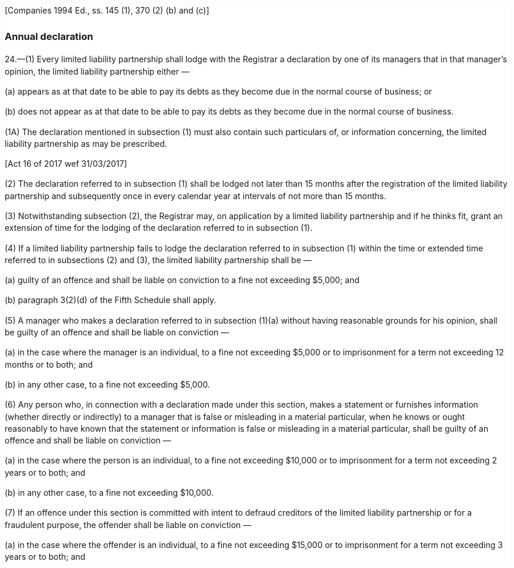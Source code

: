 [Companies 1994 Ed., ss. 145 (1), 370 (2) (b) and (c)]

### Annual declaration

24\.—(1) Every limited liability partnership shall lodge with the Registrar a declaration by one of its managers that in that manager’s opinion, the limited liability partnership either —

(a) appears as at that date to be able to pay its debts as they become due in the normal course of business; or

(b) does not appear as at that date to be able to pay its debts as they become due in the normal course of business.

(1A) The declaration mentioned in subsection (1) must also contain such particulars of, or information concerning, the limited liability partnership as may be prescribed.

[Act 16 of 2017 wef 31/03/2017]

(2) The declaration referred to in subsection (1) shall be lodged not later than 15 months after the registration of the limited liability partnership and subsequently once in every calendar year at intervals of not more than 15 months.

(3) Notwithstanding subsection (2), the Registrar may, on application by a limited liability partnership and if he thinks fit, grant an extension of time for the lodging of the declaration referred to in subsection (1).

(4) If a limited liability partnership fails to lodge the declaration referred to in subsection (1) within the time or extended time referred to in subsections (2) and (3), the limited liability partnership shall be —

(a) guilty of an offence and shall be liable on conviction to a fine not exceeding $5,000; and

(b) paragraph 3(2)(d) of the Fifth Schedule shall apply.

(5) A manager who makes a declaration referred to in subsection (1)(a) without having reasonable grounds for his opinion, shall be guilty of an offence and shall be liable on conviction —

(a) in the case where the manager is an individual, to a fine not exceeding $5,000 or to imprisonment for a term not exceeding 12 months or to both; and

(b) in any other case, to a fine not exceeding $5,000.

(6) Any person who, in connection with a declaration made under this section, makes a statement or furnishes information (whether directly or indirectly) to a manager that is false or misleading in a material particular, when he knows or ought reasonably to have known that the statement or information is false or misleading in a material particular, shall be guilty of an offence and shall be liable on conviction —

(a) in the case where the person is an individual, to a fine not exceeding $10,000 or to imprisonment for a term not exceeding 2 years or to both; and

(b) in any other case, to a fine not exceeding $10,000.

(7) If an offence under this section is committed with intent to defraud creditors of the limited liability partnership or for a fraudulent purpose, the offender shall be liable on conviction —

(a) in the case where the offender is an individual, to a fine not exceeding $15,000 or to imprisonment for a term not exceeding 3 years or to both; and
